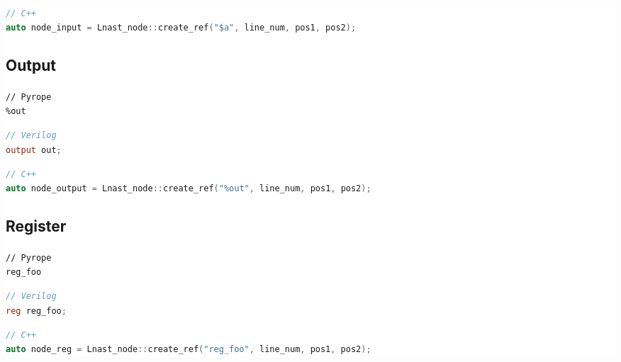 ```cpp
// C++
auto node_input = Lnast_node::create_ref("$a", line_num, pos1, pos2);
```


## Output
```coffescript
// Pyrope
%out
```

```verilog
// Verilog
output out;
```

```cpp
// C++
auto node_output = Lnast_node::create_ref("%out", line_num, pos1, pos2);
```

## Register
```coffescript
// Pyrope
reg_foo
```

```verilog
// Verilog
reg reg_foo;
```

```cpp
// C++
auto node_reg = Lnast_node::create_ref("reg_foo", line_num, pos1, pos2);
```

